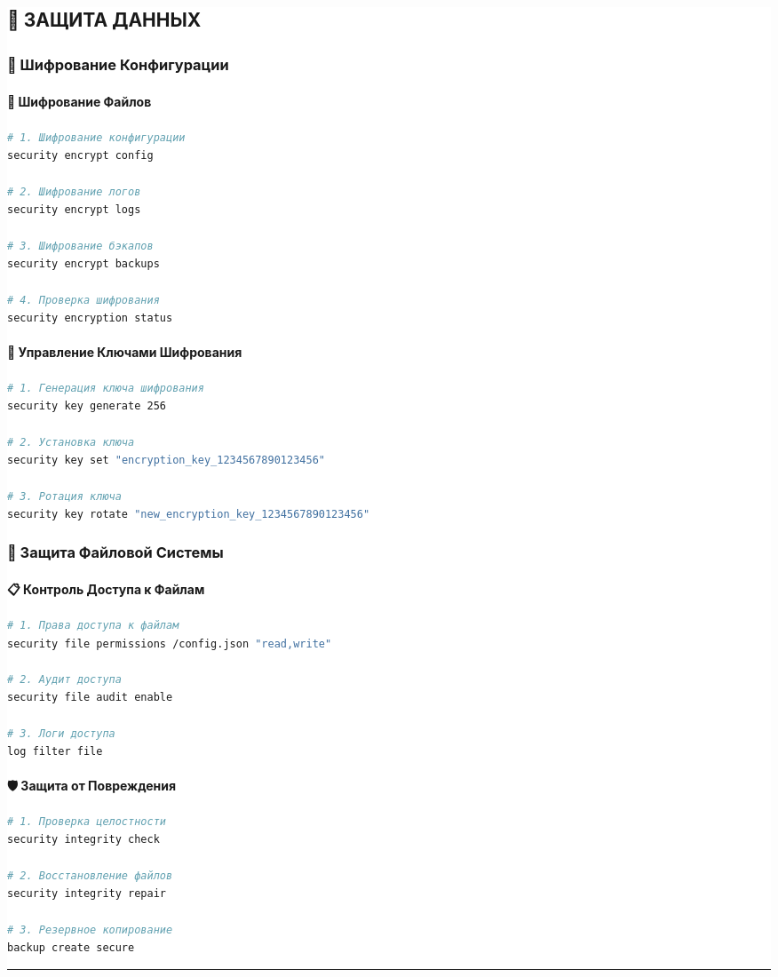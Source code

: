 ## 💾 **ЗАЩИТА ДАННЫХ**

### **🔐 Шифрование Конфигурации**

#### **📁 Шифрование Файлов**
```bash
# 1. Шифрование конфигурации
security encrypt config

# 2. Шифрование логов
security encrypt logs

# 3. Шифрование бэкапов
security encrypt backups

# 4. Проверка шифрования
security encryption status
```

#### **🔑 Управление Ключами Шифрования**
```bash
# 1. Генерация ключа шифрования
security key generate 256

# 2. Установка ключа
security key set "encryption_key_1234567890123456"

# 3. Ротация ключа
security key rotate "new_encryption_key_1234567890123456"
```

### **💾 Защита Файловой Системы**

#### **📋 Контроль Доступа к Файлам**
```bash
# 1. Права доступа к файлам
security file permissions /config.json "read,write"

# 2. Аудит доступа
security file audit enable

# 3. Логи доступа
log filter file
```

#### **🛡️ Защита от Повреждения**
```bash
# 1. Проверка целостности
security integrity check

# 2. Восстановление файлов
security integrity repair

# 3. Резервное копирование
backup create secure
```

---